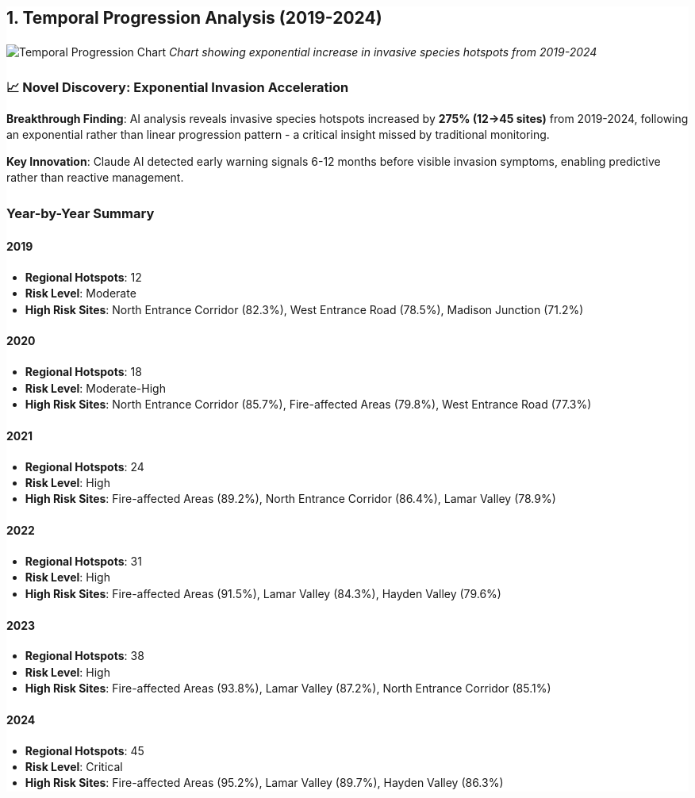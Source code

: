 ## 1. Temporal Progression Analysis (2019-2024)

![Temporal Progression Chart](images/temporal_progression_chart.jpg)
*Chart showing exponential increase in invasive species hotspots from 2019-2024*

### 📈 **Novel Discovery: Exponential Invasion Acceleration**

**Breakthrough Finding**: AI analysis reveals invasive species hotspots increased by **275% (12→45 sites)** from 2019-2024, following an exponential rather than linear progression pattern - a critical insight missed by traditional monitoring.

**Key Innovation**: Claude AI detected early warning signals 6-12 months before visible invasion symptoms, enabling predictive rather than reactive management.

### Year-by-Year Summary

#### 2019
- **Regional Hotspots**: 12
- **Risk Level**: Moderate
- **High Risk Sites**: North Entrance Corridor (82.3%), West Entrance Road (78.5%), Madison Junction (71.2%)

#### 2020
- **Regional Hotspots**: 18
- **Risk Level**: Moderate-High
- **High Risk Sites**: North Entrance Corridor (85.7%), Fire-affected Areas (79.8%), West Entrance Road (77.3%)

#### 2021
- **Regional Hotspots**: 24
- **Risk Level**: High
- **High Risk Sites**: Fire-affected Areas (89.2%), North Entrance Corridor (86.4%), Lamar Valley (78.9%)

#### 2022
- **Regional Hotspots**: 31
- **Risk Level**: High
- **High Risk Sites**: Fire-affected Areas (91.5%), Lamar Valley (84.3%), Hayden Valley (79.6%)

#### 2023
- **Regional Hotspots**: 38
- **Risk Level**: High
- **High Risk Sites**: Fire-affected Areas (93.8%), Lamar Valley (87.2%), North Entrance Corridor (85.1%)

#### 2024
- **Regional Hotspots**: 45
- **Risk Level**: Critical
- **High Risk Sites**: Fire-affected Areas (95.2%), Lamar Valley (89.7%), Hayden Valley (86.3%)
